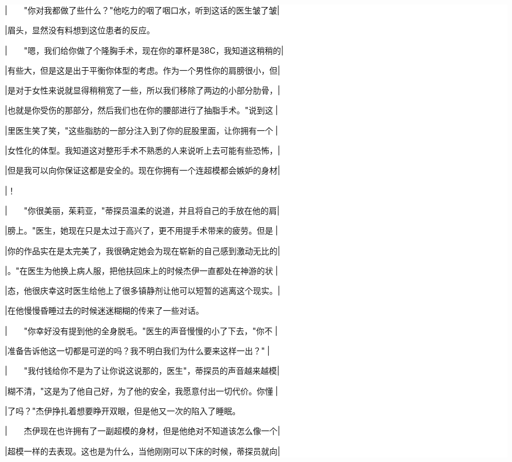|　　"你对我都做了些什么？"他吃力的咽了咽口水，听到这话的医生皱了皱|

|眉头，显然没有料想到这位患者的反应。

|　　"嗯，我们给你做了个隆胸手术，现在你的罩杯是38C，我知道这稍稍的|

|有些大，但是这是出于平衡你体型的考虑。作为一个男性你的肩膀很小，但|

|是对于女性来说就显得稍稍宽了一些，所以我们移除了两边的小部分肋骨，|

|也就是你受伤的那部分，然后我们也在你的腰部进行了抽脂手术。"说到这 |

|里医生笑了笑，"这些脂肪的一部分注入到了你的屁股里面，让你拥有一个 |

|女性化的体型。我知道这对整形手术不熟悉的人来说听上去可能有些恐怖，|

|但是我可以向你保证这都是安全的。现在你拥有一个连超模都会嫉妒的身材|

|！

|　　"你很美丽，茱莉亚，"蒂探员温柔的说道，并且将自己的手放在他的肩|

|膀上。"医生，她现在只是太过于高兴了，更不用提手术带来的疲劳。但是 |

|你的作品实在是太完美了，我很确定她会为现在崭新的自己感到激动无比的|

|。"在医生为他换上病人服，把他扶回床上的时候杰伊一直都处在神游的状 |

|态，他很庆幸这时医生给他上了很多镇静剂让他可以短暂的逃离这个现实。|

|在他慢慢昏睡过去的时候迷迷糊糊的传来了一些对话。

|　　"你幸好没有提到他的全身脱毛。"医生的声音慢慢的小了下去，"你不 |

|准备告诉他这一切都是可逆的吗？我不明白我们为什么要来这样一出？" |

|　　"我付钱给你不是为了让你说这说那的，医生"，蒂探员的声音越来越模|

|糊不清，"这是为了他自己好，为了他的安全，我愿意付出一切代价。你懂 |

|了吗？"杰伊挣扎着想要睁开双眼，但是他又一次的陷入了睡眠。

|　　杰伊现在也许拥有了一副超模的身材，但是他绝对不知道该怎么像一个|

|超模一样的去表现。这也是为什么，当他刚刚可以下床的时候，蒂探员就向|
